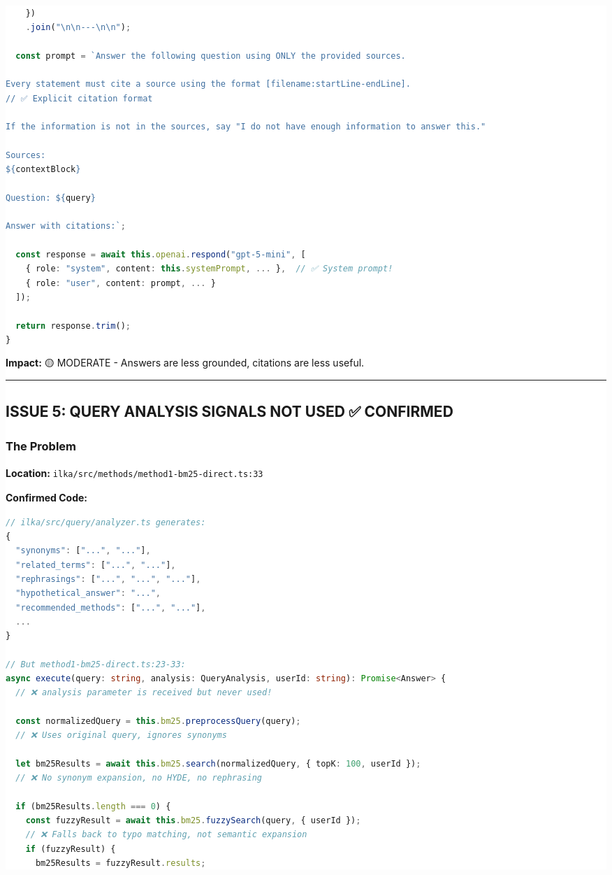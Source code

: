 ```typescript
    })
    .join("\n\n---\n\n");

  const prompt = `Answer the following question using ONLY the provided sources. 

Every statement must cite a source using the format [filename:startLine-endLine].
// ✅ Explicit citation format

If the information is not in the sources, say "I do not have enough information to answer this."

Sources:
${contextBlock}

Question: ${query}

Answer with citations:`;

  const response = await this.openai.respond("gpt-5-mini", [
    { role: "system", content: this.systemPrompt, ... },  // ✅ System prompt!
    { role: "user", content: prompt, ... }
  ]);

  return response.trim();
}
```

**Impact:** 🟡 MODERATE - Answers are less grounded, citations are less useful.

---

## ISSUE 5: QUERY ANALYSIS SIGNALS NOT USED ✅ CONFIRMED

### The Problem

**Location:** `ilka/src/methods/method1-bm25-direct.ts:33`

**Confirmed Code:**

```typescript
// ilka/src/query/analyzer.ts generates:
{
  "synonyms": ["...", "..."],
  "related_terms": ["...", "..."],
  "rephrasings": ["...", "...", "..."],
  "hypothetical_answer": "...",
  "recommended_methods": ["...", "..."],
  ...
}

// But method1-bm25-direct.ts:23-33:
async execute(query: string, analysis: QueryAnalysis, userId: string): Promise<Answer> {
  // ❌ analysis parameter is received but never used!
  
  const normalizedQuery = this.bm25.preprocessQuery(query);
  // ❌ Uses original query, ignores synonyms
  
  let bm25Results = await this.bm25.search(normalizedQuery, { topK: 100, userId });
  // ❌ No synonym expansion, no HYDE, no rephrasing

  if (bm25Results.length === 0) {
    const fuzzyResult = await this.bm25.fuzzySearch(query, { userId });
    // ❌ Falls back to typo matching, not semantic expansion
    if (fuzzyResult) {
      bm25Results = fuzzyResult.results;
```